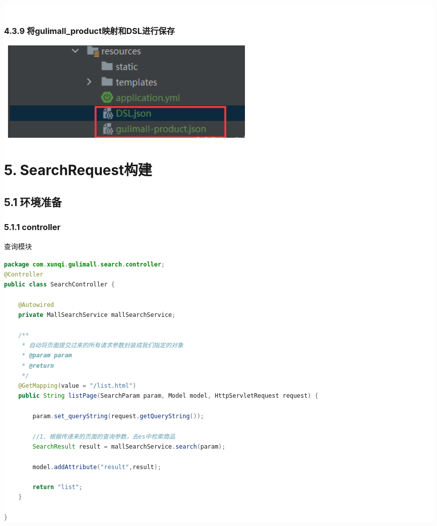 ![点击并拖拽以移动](data:image/gif;base64,R0lGODlhAQABAPABAP///wAAACH5BAEKAAAALAAAAAABAAEAAAICRAEAOw==)

### 4.3.9 将gulimall_product映射和DSL进行保存

![img](谷粒商城笔记（13）——商城业务-检索服务.assets/7070ff70ae884cf6be70787f9a7d0dbe.png)![点击并拖拽以移动](data:image/gif;base64,R0lGODlhAQABAPABAP///wAAACH5BAEKAAAALAAAAAABAAEAAAICRAEAOw==)





# 5. SearchRequest构建

## 5.1 环境准备

### 5.1.1 controller

查询模块

```java
package com.xunqi.gulimall.search.controller;
@Controller
public class SearchController {

    @Autowired
    private MallSearchService mallSearchService;

    /**
     * 自动将页面提交过来的所有请求参数封装成我们指定的对象
     * @param param
     * @return
     */
    @GetMapping(value = "/list.html")
    public String listPage(SearchParam param, Model model, HttpServletRequest request) {

        param.set_queryString(request.getQueryString());

        //1、根据传递来的页面的查询参数，去es中检索商品
        SearchResult result = mallSearchService.search(param);

        model.addAttribute("result",result);

        return "list";
    }

}
```
